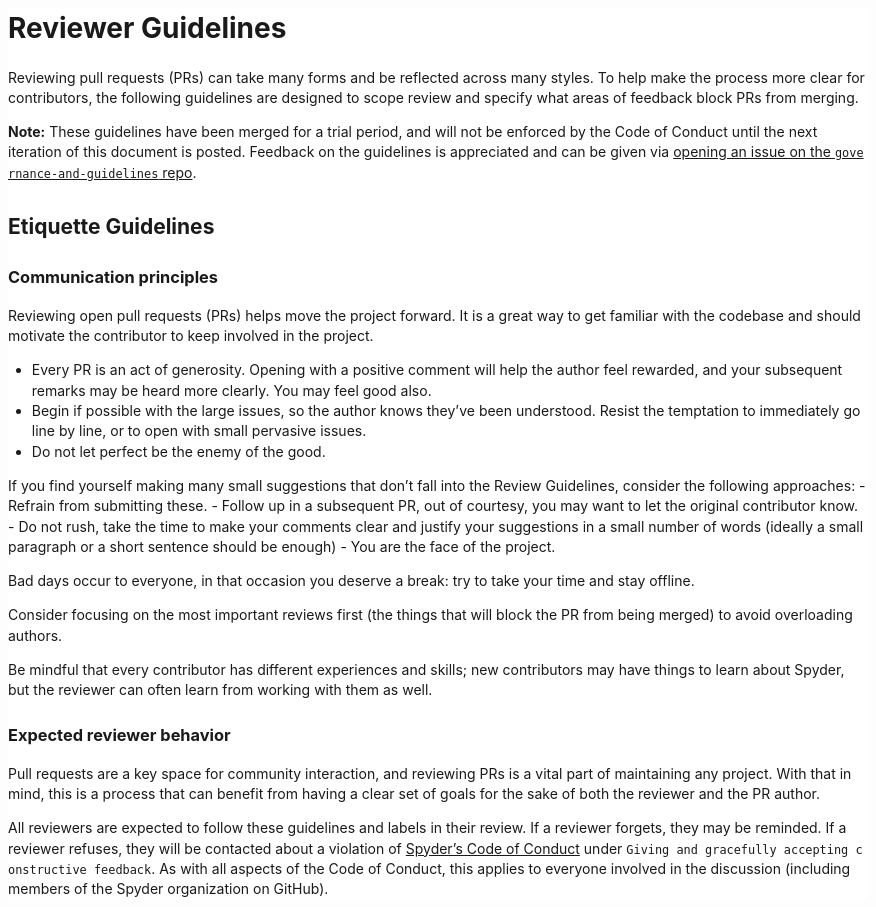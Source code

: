 # Reviewer Guidelines

Reviewing pull requests (PRs) can take many forms and be reflected across many styles.
To help make the process more clear for contributors, the following guidelines are designed to scope review and specify what areas of feedback block PRs from merging.

**Note:** These guidelines have been merged for a trial period, and will not be enforced by the Code of Conduct until the next iteration of this document is posted.
Feedback on the guidelines is appreciated and can be given via [opening an issue on the `governance-and-guidelines` repo](https://github.com/spyder-ide/governance-and-guidelines/issues/new/choose).

## Etiquette Guidelines

### Communication principles

Reviewing open pull requests (PRs) helps move the project forward.
It is a great way to get familiar with the codebase and should motivate the contributor to keep involved in the project.

- Every PR is an act of generosity.
  Opening with a positive comment will help the author feel rewarded, and your subsequent remarks may be heard more clearly.
  You may feel good also.
- Begin if possible with the large issues, so the author knows they’ve been understood.
Resist the temptation to immediately go line by line, or to open with small pervasive issues.
- Do not let perfect be the enemy of the good.

If you find yourself making many small suggestions that don’t fall into the Review Guidelines, consider the following approaches:
    - Refrain from submitting these.
    - Follow up in a subsequent PR, out of courtesy, you may want to let the original contributor know.
    - Do not rush, take the time to make your comments clear and justify your suggestions in a small number of words (ideally a small paragraph or a short sentence should be enough)
    - You are the face of the project.

Bad days occur to everyone, in that occasion you deserve a break: try to take your time and stay offline.

Consider focusing on the most important reviews first (the things that will block the PR from being merged) to avoid overloading authors.

Be mindful that every contributor has different experiences and skills; new contributors may have things to learn about Spyder, but the reviewer can often learn from working with them as well.

### Expected reviewer behavior

Pull requests are a key space for community interaction, and reviewing PRs is a vital part of maintaining any project.
With that in mind, this is a process that can benefit from having a clear set of goals for the sake of both the reviewer and the PR author.

All reviewers are expected to follow these guidelines and labels in their review.
If a reviewer forgets, they may be reminded.
If a reviewer refuses, they will be contacted about a violation of [Spyder’s Code of Conduct](https://github.com/spyder-ide/governance-and-guidelines/blob/main/CODE_OF_CONDUCT.md) under `Giving and gracefully accepting constructive feedback`.
As with all aspects of the Code of Conduct, this applies to everyone involved in the discussion (including members of the Spyder organization on GitHub).

